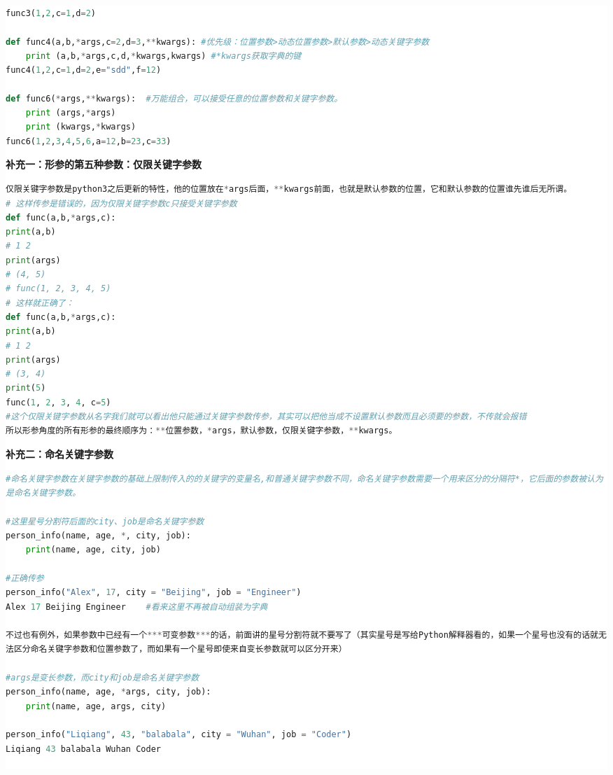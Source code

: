 ```python
func3(1,2,c=1,d=2)

def func4(a,b,*args,c=2,d=3,**kwargs): #优先级：位置参数>动态位置参数>默认参数>动态关键字参数
	print (a,b,*args,c,d,*kwargs,kwargs) #*kwargs获取字典的键
func4(1,2,c=1,d=2,e="sdd",f=12)

def func6(*args,**kwargs):  #万能组合，可以接受任意的位置参数和关键字参数。
	print (args,*args)
	print (kwargs,*kwargs)
func6(1,2,3,4,5,6,a=12,b=23,c=33)
```

**补充一：形参的第五种参数：仅限关键字参数**

```python
仅限关键字参数是python3之后更新的特性，他的位置放在*args后面，**kwargs前面，也就是默认参数的位置，它和默认参数的位置谁先谁后无所谓。
# 这样传参是错误的，因为仅限关键字参数c只接受关键字参数
def func(a,b,*args,c):
print(a,b) 
# 1 2
print(args) 
# (4, 5)
# func(1, 2, 3, 4, 5)
# 这样就正确了：
def func(a,b,*args,c):
print(a,b) 
# 1 2
print(args) 
# (3, 4)
print(5)
func(1, 2, 3, 4, c=5)
#这个仅限关键字参数从名字我们就可以看出他只能通过关键字参数传参，其实可以把他当成不设置默认参数而且必须要的参数，不传就会报错
所以形参角度的所有形参的最终顺序为：**位置参数，*args，默认参数，仅限关键字参数，**kwargs。
```

**补充二：命名关键字参数**

```python
#命名关键字参数在关键字参数的基础上限制传入的的关键字的变量名,和普通关键字参数不同，命名关键字参数需要一个用来区分的分隔符*，它后面的参数被认为是命名关键字参数。

#这里星号分割符后面的city、job是命名关键字参数
person_info(name, age, *, city, job):
    print(name, age, city, job)

#正确传参
person_info("Alex", 17, city = "Beijing", job = "Engineer")
Alex 17 Beijing Engineer    #看来这里不再被自动组装为字典

不过也有例外，如果参数中已经有一个***可变参数***的话，前面讲的星号分割符就不要写了（其实星号是写给Python解释器看的，如果一个星号也没有的话就无法区分命名关键字参数和位置参数了，而如果有一个星号即使来自变长参数就可以区分开来）

#args是变长参数，而city和job是命名关键字参数
person_info(name, age, *args, city, job):
    print(name, age, args, city)

person_info("Liqiang", 43, "balabala", city = "Wuhan", job = "Coder")
Liqiang 43 balabala Wuhan Coder
 
```
